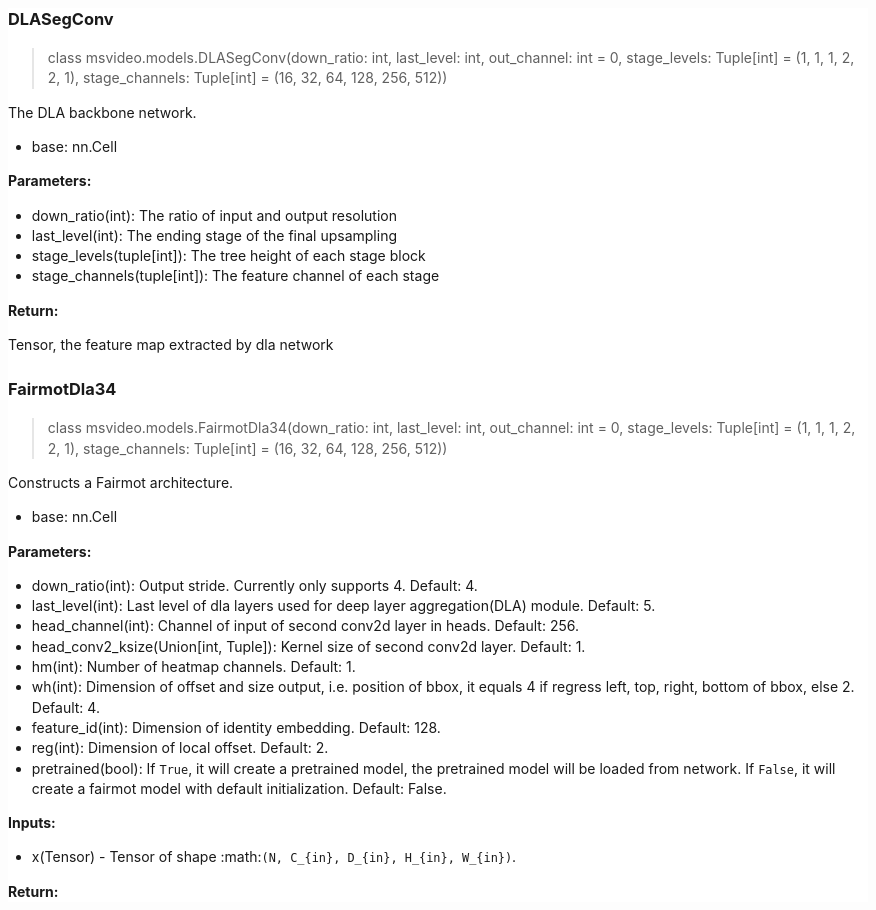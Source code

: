
### DLASegConv

> class msvideo.models.DLASegConv(down_ratio: int,
                 last_level: int,
                 out_channel: int = 0,
                 stage_levels: Tuple[int] = (1, 1, 1, 2, 2, 1),
                 stage_channels: Tuple[int] = (16, 32, 64, 128, 256, 512))

The DLA backbone network.

- base: nn.Cell

**Parameters:**

- down_ratio(int): The ratio of input and output resolution
- last_level(int): The ending stage of the final upsampling
- stage_levels(tuple[int]): The tree height of each stage block
- stage_channels(tuple[int]): The feature channel of each stage

**Return:**

Tensor, the feature map extracted by dla network


### FairmotDla34

> class msvideo.models.FairmotDla34(down_ratio: int,
                 last_level: int,
                 out_channel: int = 0,
                 stage_levels: Tuple[int] = (1, 1, 1, 2, 2, 1),
                 stage_channels: Tuple[int] = (16, 32, 64, 128, 256, 512))

Constructs a Fairmot architecture.

- base: nn.Cell

**Parameters:**

- down_ratio(int): Output stride. Currently only supports 4. Default: 4.
- last_level(int): Last level of dla layers used for deep layer aggregation(DLA) module. Default: 5.
- head_channel(int): Channel of input of second conv2d layer in heads. Default: 256.
- head_conv2_ksize(Union[int, Tuple]): Kernel size of second conv2d layer. Default: 1.
- hm(int): Number of heatmap channels. Default: 1.
- wh(int): Dimension of offset and size output, i.e. position of bbox, it equals 4 if regress left, top, right, bottom of bbox, else 2. Default: 4.
- feature_id(int): Dimension of identity embedding. Default: 128.
- reg(int): Dimension of local offset. Default: 2.
- pretrained(bool): If `True`, it will create a pretrained model, the pretrained model will be loaded from network. If `False`, it will create a fairmot model with default initialization. Default: False.

**Inputs:**

- x(Tensor) - Tensor of shape :math:`(N, C_{in}, D_{in}, H_{in}, W_{in})`.

**Return:**
